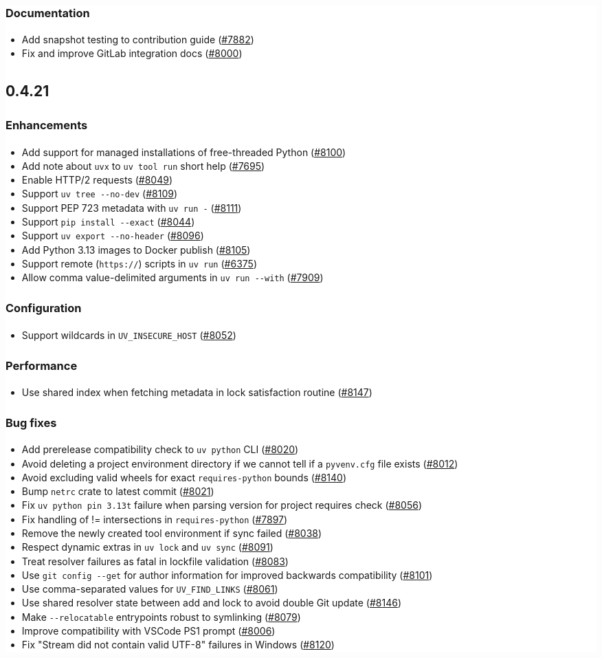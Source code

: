 ### Documentation

- Add snapshot testing to contribution guide ([#7882](https://github.com/astral-sh/uv/pull/7882))
- Fix and improve GitLab integration docs ([#8000](https://github.com/astral-sh/uv/pull/8000))

## 0.4.21

### Enhancements

- Add support for managed installations of free-threaded Python
  ([#8100](https://github.com/astral-sh/uv/pull/8100))
- Add note about `uvx` to `uv tool run` short help
  ([#7695](https://github.com/astral-sh/uv/pull/7695))
- Enable HTTP/2 requests ([#8049](https://github.com/astral-sh/uv/pull/8049))
- Support `uv tree --no-dev` ([#8109](https://github.com/astral-sh/uv/pull/8109))
- Support PEP 723 metadata with `uv run -` ([#8111](https://github.com/astral-sh/uv/pull/8111))
- Support `pip install --exact` ([#8044](https://github.com/astral-sh/uv/pull/8044))
- Support `uv export --no-header` ([#8096](https://github.com/astral-sh/uv/pull/8096))
- Add Python 3.13 images to Docker publish ([#8105](https://github.com/astral-sh/uv/pull/8105))
- Support remote (`https://`) scripts in `uv run`
  ([#6375](https://github.com/astral-sh/uv/pull/6375))
- Allow comma value-delimited arguments in `uv run --with`
  ([#7909](https://github.com/astral-sh/uv/pull/7909))

### Configuration

- Support wildcards in `UV_INSECURE_HOST` ([#8052](https://github.com/astral-sh/uv/pull/8052))

### Performance

- Use shared index when fetching metadata in lock satisfaction routine
  ([#8147](https://github.com/astral-sh/uv/pull/8147))

### Bug fixes

- Add prerelease compatibility check to `uv python` CLI
  ([#8020](https://github.com/astral-sh/uv/pull/8020))
- Avoid deleting a project environment directory if we cannot tell if a `pyvenv.cfg` file exists
  ([#8012](https://github.com/astral-sh/uv/pull/8012))
- Avoid excluding valid wheels for exact `requires-python` bounds
  ([#8140](https://github.com/astral-sh/uv/pull/8140))
- Bump `netrc` crate to latest commit ([#8021](https://github.com/astral-sh/uv/pull/8021))
- Fix `uv python pin 3.13t` failure when parsing version for project requires check
  ([#8056](https://github.com/astral-sh/uv/pull/8056))
- Fix handling of != intersections in `requires-python`
  ([#7897](https://github.com/astral-sh/uv/pull/7897))
- Remove the newly created tool environment if sync failed
  ([#8038](https://github.com/astral-sh/uv/pull/8038))
- Respect dynamic extras in `uv lock` and `uv sync`
  ([#8091](https://github.com/astral-sh/uv/pull/8091))
- Treat resolver failures as fatal in lockfile validation
  ([#8083](https://github.com/astral-sh/uv/pull/8083))
- Use `git config --get` for author information for improved backwards compatibility
  ([#8101](https://github.com/astral-sh/uv/pull/8101))
- Use comma-separated values for `UV_FIND_LINKS`
  ([#8061](https://github.com/astral-sh/uv/pull/8061))
- Use shared resolver state between add and lock to avoid double Git update
  ([#8146](https://github.com/astral-sh/uv/pull/8146))
- Make `--relocatable` entrypoints robust to symlinking
  ([#8079](https://github.com/astral-sh/uv/pull/8079))
- Improve compatibility with VSCode PS1 prompt ([#8006](https://github.com/astral-sh/uv/pull/8006))
- Fix "Stream did not contain valid UTF-8" failures in Windows
  ([#8120](https://github.com/astral-sh/uv/pull/8120))